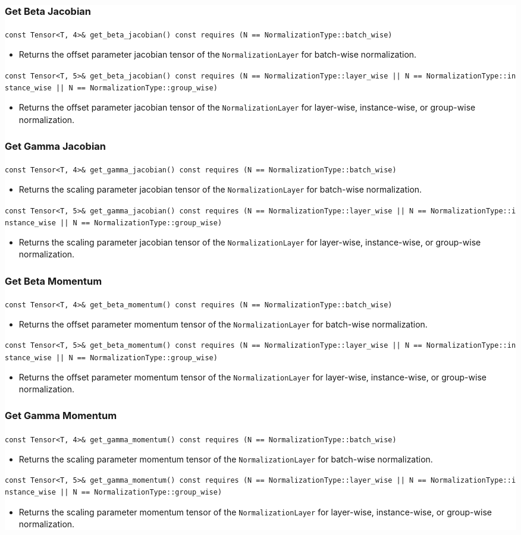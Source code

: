 ### Get Beta Jacobian
```
const Tensor<T, 4>& get_beta_jacobian() const requires (N == NormalizationType::batch_wise)
```
- Returns the offset parameter jacobian tensor of the `NormalizationLayer` for batch-wise normalization.

```
const Tensor<T, 5>& get_beta_jacobian() const requires (N == NormalizationType::layer_wise || N == NormalizationType::instance_wise || N == NormalizationType::group_wise)
```
- Returns the offset parameter jacobian tensor of the `NormalizationLayer` for layer-wise, instance-wise, or group-wise normalization.

### Get Gamma Jacobian
```
const Tensor<T, 4>& get_gamma_jacobian() const requires (N == NormalizationType::batch_wise)
```
- Returns the scaling parameter jacobian tensor of the `NormalizationLayer` for batch-wise normalization.

```
const Tensor<T, 5>& get_gamma_jacobian() const requires (N == NormalizationType::layer_wise || N == NormalizationType::instance_wise || N == NormalizationType::group_wise)
```
- Returns the scaling parameter jacobian tensor of the `NormalizationLayer` for layer-wise, instance-wise, or group-wise normalization.

### Get Beta Momentum
```
const Tensor<T, 4>& get_beta_momentum() const requires (N == NormalizationType::batch_wise)
```
- Returns the offset parameter momentum tensor of the `NormalizationLayer` for batch-wise normalization.

```
const Tensor<T, 5>& get_beta_momentum() const requires (N == NormalizationType::layer_wise || N == NormalizationType::instance_wise || N == NormalizationType::group_wise)
```
- Returns the offset parameter momentum tensor of the `NormalizationLayer` for layer-wise, instance-wise, or group-wise normalization.

### Get Gamma Momentum
```
const Tensor<T, 4>& get_gamma_momentum() const requires (N == NormalizationType::batch_wise)
```
- Returns the scaling parameter momentum tensor of the `NormalizationLayer` for batch-wise normalization.

```
const Tensor<T, 5>& get_gamma_momentum() const requires (N == NormalizationType::layer_wise || N == NormalizationType::instance_wise || N == NormalizationType::group_wise)
```
- Returns the scaling parameter momentum tensor of the `NormalizationLayer` for layer-wise, instance-wise, or group-wise normalization.
